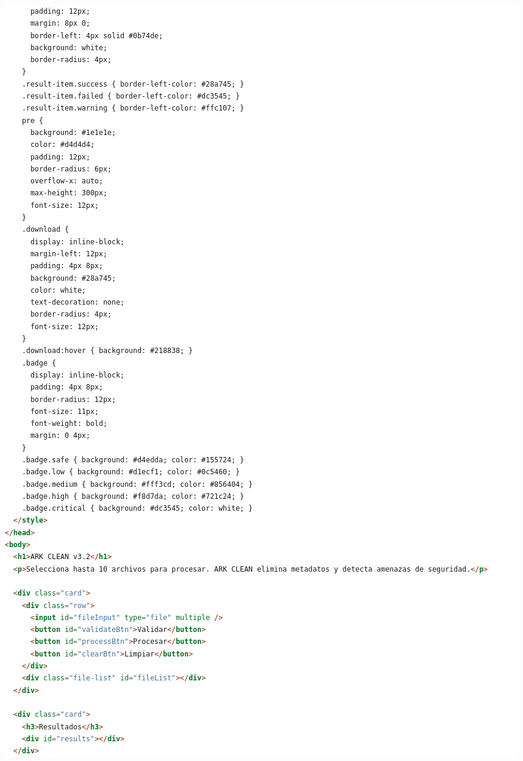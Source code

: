 ```html
      padding: 12px;
      margin: 8px 0;
      border-left: 4px solid #0b74de;
      background: white;
      border-radius: 4px;
    }
    .result-item.success { border-left-color: #28a745; }
    .result-item.failed { border-left-color: #dc3545; }
    .result-item.warning { border-left-color: #ffc107; }
    pre {
      background: #1e1e1e;
      color: #d4d4d4;
      padding: 12px;
      border-radius: 6px;
      overflow-x: auto;
      max-height: 300px;
      font-size: 12px;
    }
    .download {
      display: inline-block;
      margin-left: 12px;
      padding: 4px 8px;
      background: #28a745;
      color: white;
      text-decoration: none;
      border-radius: 4px;
      font-size: 12px;
    }
    .download:hover { background: #218838; }
    .badge {
      display: inline-block;
      padding: 4px 8px;
      border-radius: 12px;
      font-size: 11px;
      font-weight: bold;
      margin: 0 4px;
    }
    .badge.safe { background: #d4edda; color: #155724; }
    .badge.low { background: #d1ecf1; color: #0c5460; }
    .badge.medium { background: #fff3cd; color: #856404; }
    .badge.high { background: #f8d7da; color: #721c24; }
    .badge.critical { background: #dc3545; color: white; }
  </style>
</head>
<body>
  <h1>ARK CLEAN v3.2</h1>
  <p>Selecciona hasta 10 archivos para procesar. ARK CLEAN elimina metadatos y detecta amenazas de seguridad.</p>

  <div class="card">
    <div class="row">
      <input id="fileInput" type="file" multiple />
      <button id="validateBtn">Validar</button>
      <button id="processBtn">Procesar</button>
      <button id="clearBtn">Limpiar</button>
    </div>
    <div class="file-list" id="fileList"></div>
  </div>

  <div class="card">
    <h3>Resultados</h3>
    <div id="results"></div>
  </div>
```